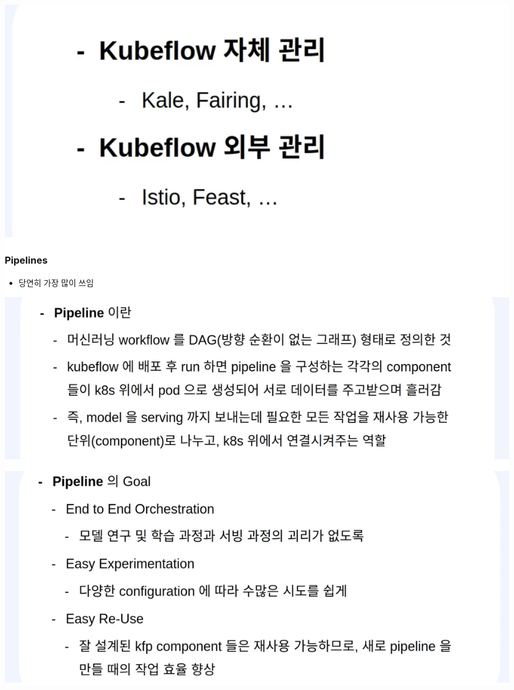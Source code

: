 ![Untitled](Chapter%201-%2078164/Untitled%207.png)

### Pipelines

- 당연히 가장 많이 쓰임

![Untitled](Chapter%201-%2078164/Untitled%208.png)

![Untitled](Chapter%201-%2078164/Untitled%209.png)
